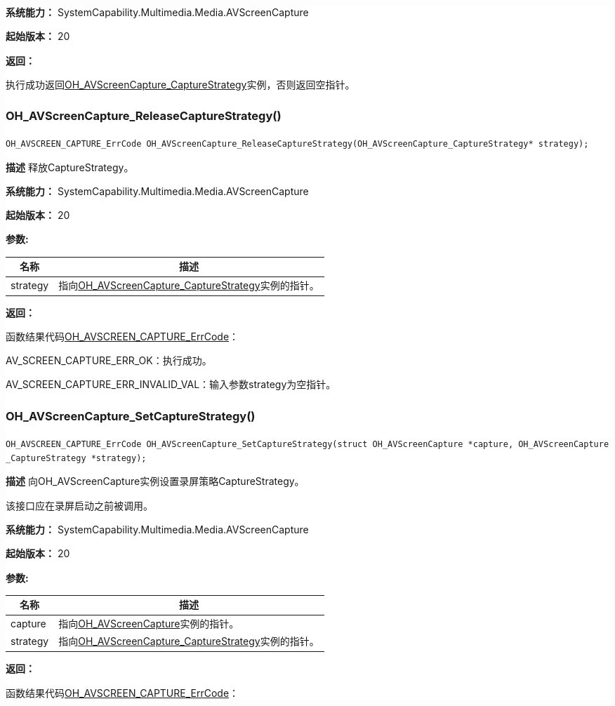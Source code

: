 **系统能力：** SystemCapability.Multimedia.Media.AVScreenCapture

**起始版本：** 20

**返回：**

执行成功返回[OH_AVScreenCapture_CaptureStrategy](#oh_avscreencapture_capturestrategy)实例，否则返回空指针。

### OH_AVScreenCapture_ReleaseCaptureStrategy()
```
OH_AVSCREEN_CAPTURE_ErrCode OH_AVScreenCapture_ReleaseCaptureStrategy(OH_AVScreenCapture_CaptureStrategy* strategy);
```
**描述**
释放CaptureStrategy。

**系统能力：** SystemCapability.Multimedia.Media.AVScreenCapture

**起始版本：** 20

**参数:**

| 名称 | 描述 | 
| -------- | -------- |
| strategy | 指向[OH_AVScreenCapture_CaptureStrategy](#oh_avscreencapture_capturestrategy)实例的指针。 | 

**返回：**

函数结果代码[OH_AVSCREEN_CAPTURE_ErrCode](#oh_avscreen_capture_errcode-1)：

AV_SCREEN_CAPTURE_ERR_OK：执行成功。

AV_SCREEN_CAPTURE_ERR_INVALID_VAL：输入参数strategy为空指针。

### OH_AVScreenCapture_SetCaptureStrategy()
```
OH_AVSCREEN_CAPTURE_ErrCode OH_AVScreenCapture_SetCaptureStrategy(struct OH_AVScreenCapture *capture, OH_AVScreenCapture_CaptureStrategy *strategy);
```
**描述**
向OH_AVScreenCapture实例设置录屏策略CaptureStrategy。

该接口应在录屏启动之前被调用。

**系统能力：** SystemCapability.Multimedia.Media.AVScreenCapture

**起始版本：** 20

**参数:**

| 名称 | 描述 | 
| -------- | -------- |
| capture | 指向[OH_AVScreenCapture](#oh_avscreencapture)实例的指针。 | 
| strategy | 指向[OH_AVScreenCapture_CaptureStrategy](#oh_avscreencapture_capturestrategy)实例的指针。 | 

**返回：**

函数结果代码[OH_AVSCREEN_CAPTURE_ErrCode](#oh_avscreen_capture_errcode-1)：
